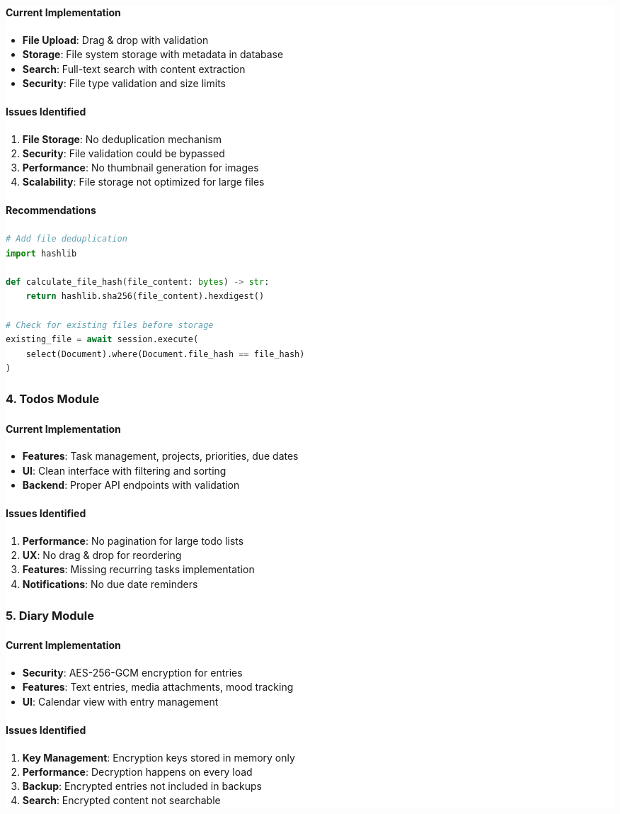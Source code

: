 #### Current Implementation
- **File Upload**: Drag & drop with validation
- **Storage**: File system storage with metadata in database
- **Search**: Full-text search with content extraction
- **Security**: File type validation and size limits

#### Issues Identified
1. **File Storage**: No deduplication mechanism
2. **Security**: File validation could be bypassed
3. **Performance**: No thumbnail generation for images
4. **Scalability**: File storage not optimized for large files

#### Recommendations
```python
# Add file deduplication
import hashlib

def calculate_file_hash(file_content: bytes) -> str:
    return hashlib.sha256(file_content).hexdigest()

# Check for existing files before storage
existing_file = await session.execute(
    select(Document).where(Document.file_hash == file_hash)
)
```

### 4. Todos Module

#### Current Implementation
- **Features**: Task management, projects, priorities, due dates
- **UI**: Clean interface with filtering and sorting
- **Backend**: Proper API endpoints with validation

#### Issues Identified
1. **Performance**: No pagination for large todo lists
2. **UX**: No drag & drop for reordering
3. **Features**: Missing recurring tasks implementation
4. **Notifications**: No due date reminders

### 5. Diary Module

#### Current Implementation
- **Security**: AES-256-GCM encryption for entries
- **Features**: Text entries, media attachments, mood tracking
- **UI**: Calendar view with entry management

#### Issues Identified
1. **Key Management**: Encryption keys stored in memory only
2. **Performance**: Decryption happens on every load
3. **Backup**: Encrypted entries not included in backups
4. **Search**: Encrypted content not searchable
